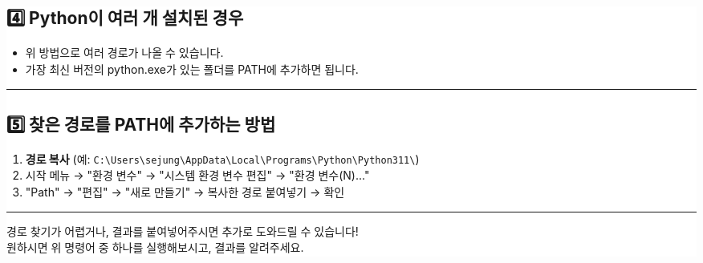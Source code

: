 
## 4️⃣ Python이 여러 개 설치된 경우

- 위 방법으로 여러 경로가 나올 수 있습니다.
- 가장 최신 버전의 python.exe가 있는 폴더를 PATH에 추가하면 됩니다.

---

## 5️⃣ 찾은 경로를 PATH에 추가하는 방법

1. **경로 복사** (예: `C:\Users\sejung\AppData\Local\Programs\Python\Python311\`)
2. 시작 메뉴 → "환경 변수" → "시스템 환경 변수 편집" → "환경 변수(N)..."
3. "Path" → "편집" → "새로 만들기" → 복사한 경로 붙여넣기 → 확인

---

경로 찾기가 어렵거나, 결과를 붙여넣어주시면 추가로 도와드릴 수 있습니다!  
원하시면 위 명령어 중 하나를 실행해보시고, 결과를 알려주세요. 